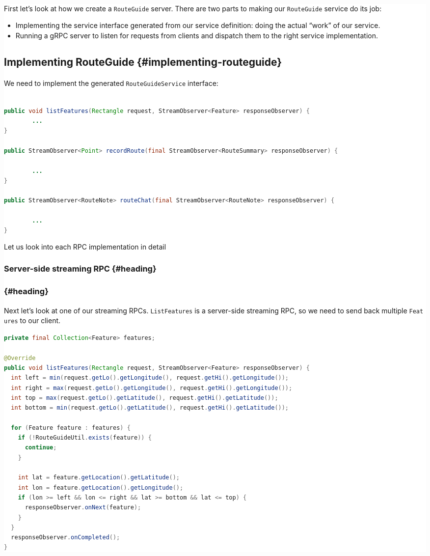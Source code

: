First let’s look at how we create a `RouteGuide` server. There are two parts to making our `RouteGuide` service do its job:

* Implementing the service interface generated from our service definition: doing the actual “work” of our service.
* Running a gRPC server to listen for requests from clients and dispatch them to the right service implementation.

## **Implementing RouteGuide** {#implementing-routeguide}

We need to implement the generated `RouteGuideService` interface:

```java

public void listFeatures(Rectangle request, StreamObserver<Feature> responseObserver) {
        ...
}

public StreamObserver<Point> recordRoute(final StreamObserver<RouteSummary> responseObserver) {

        ...
}

public StreamObserver<RouteNote> routeChat(final StreamObserver<RouteNote> responseObserver) {

        ...
}
```

Let us look into each RPC implementation in detail

### **Server-side streaming RPC**  {#heading}

###  {#heading}

Next let’s look at one of our streaming RPCs. `ListFeatures` is a server-side streaming RPC, so we need to send back multiple `Features` to our client.

```java
private final Collection<Feature> features;

@Override
public void listFeatures(Rectangle request, StreamObserver<Feature> responseObserver) {
  int left = min(request.getLo().getLongitude(), request.getHi().getLongitude());
  int right = max(request.getLo().getLongitude(), request.getHi().getLongitude());
  int top = max(request.getLo().getLatitude(), request.getHi().getLatitude());
  int bottom = min(request.getLo().getLatitude(), request.getHi().getLatitude());

  for (Feature feature : features) {
    if (!RouteGuideUtil.exists(feature)) {
      continue;
    }

    int lat = feature.getLocation().getLatitude();
    int lon = feature.getLocation().getLongitude();
    if (lon >= left && lon <= right && lat >= bottom && lat <= top) {
      responseObserver.onNext(feature);
    }
  }
  responseObserver.onCompleted();
}
```
